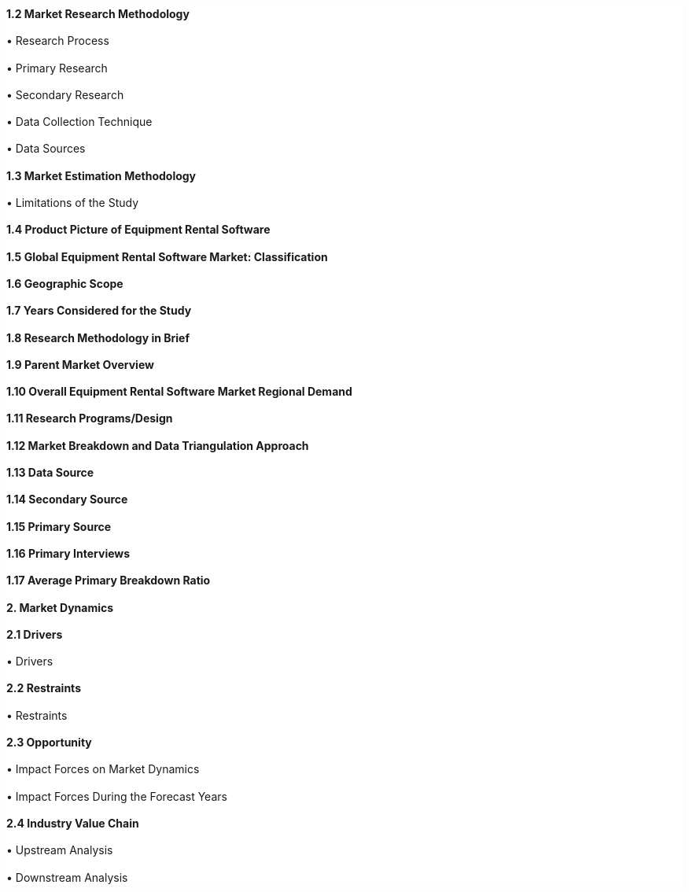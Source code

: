 <strong>1.2 Market Research Methodology</strong>

• Research Process

• Primary Research

• Secondary Research

• Data Collection Technique

• Data Sources

<strong>1.3 Market Estimation Methodology</strong>

• Limitations of the Study

<strong>1.4 Product Picture of Equipment Rental Software</strong>

<strong>1.5 Global Equipment Rental Software Market: Classification</strong>

<strong>1.6 Geographic Scope</strong>

<strong>1.7 Years Considered for the Study</strong>

<strong>1.8 Research Methodology in Brief</strong>

<strong>1.9 Parent Market Overview</strong>

<strong>1.10 Overall Equipment Rental Software Market Regional Demand</strong>

<strong>1.11 Research Programs/Design</strong>

<strong>1.12 Market Breakdown and Data Triangulation Approach</strong>

<strong>1.13 Data Source</strong>

<strong>1.14 Secondary Source</strong>

<strong>1.15 Primary Source</strong>

<strong>1.16 Primary Interviews</strong>

<strong>1.17 Average Primary Breakdown Ratio</strong>

<strong>2. Market Dynamics</strong>

<strong>2.1 Drivers</strong>

• Drivers

<strong>2.2 Restraints</strong>

• Restraints

<strong>2.3 Opportunity</strong>

• Impact Forces on Market Dynamics

• Impact Forces During the Forecast Years

<strong>2.4 Industry Value Chain</strong>

• Upstream Analysis

• Downstream Analysis
